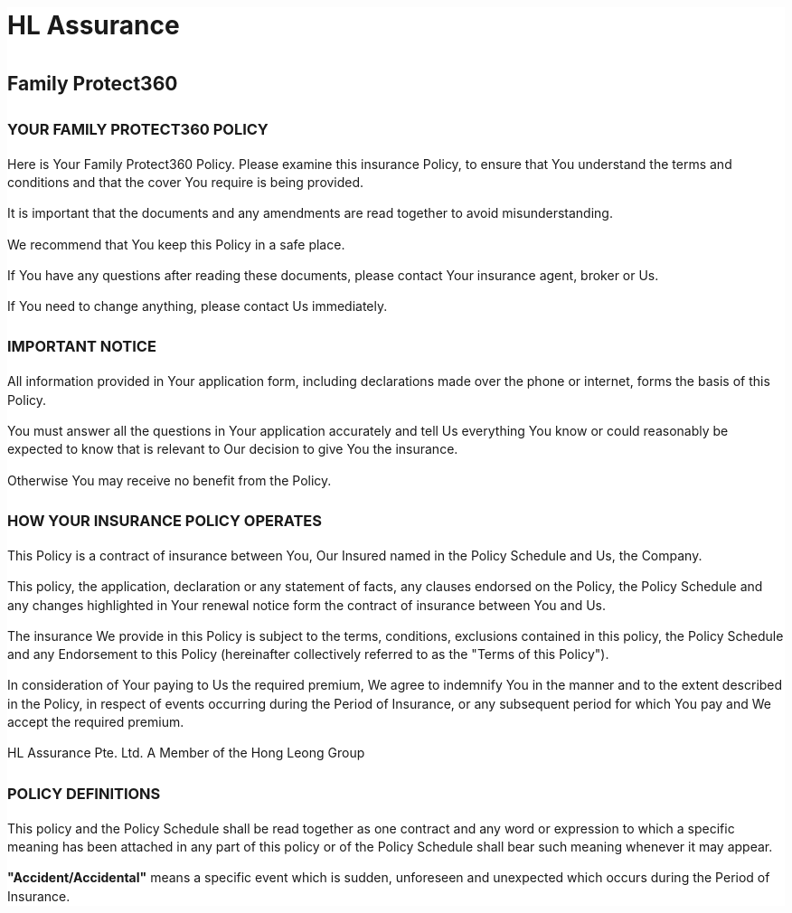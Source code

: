 # HL Assurance
## Family Protect360
### YOUR FAMILY PROTECT360 POLICY

Here is Your Family Protect360 Policy. Please examine this insurance Policy, to ensure that You understand the terms and conditions and that the cover You require is being provided.

It is important that the documents and any amendments are read together to avoid misunderstanding.

We recommend that You keep this Policy in a safe place.

If You have any questions after reading these documents, please contact Your insurance agent, broker or Us.

If You need to change anything, please contact Us immediately.

### IMPORTANT NOTICE

All information provided in Your application form, including declarations made over the phone or internet, forms the basis of this Policy.

You must answer all the questions in Your application accurately and tell Us everything You know or could reasonably be expected to know that is relevant to Our decision to give You the insurance.

Otherwise You may receive no benefit from the Policy.

### HOW YOUR INSURANCE POLICY OPERATES

This Policy is a contract of insurance between You, Our Insured named in the Policy Schedule and Us, the Company.

This policy, the application, declaration or any statement of facts, any clauses endorsed on the Policy, the Policy Schedule and any changes highlighted in Your renewal notice form the contract of insurance between You and Us.

The insurance We provide in this Policy is subject to the terms, conditions, exclusions contained in this policy, the Policy Schedule and any Endorsement to this Policy (hereinafter collectively referred to as the "Terms of this Policy").

In consideration of Your paying to Us the required premium, We agree to indemnify You in the manner and to the extent described in the Policy, in respect of events occurring during the Period of Insurance, or any subsequent period for which You pay and We accept the required premium.

HL Assurance Pte. Ltd. A Member of the Hong Leong Group

### POLICY DEFINITIONS

This policy and the Policy Schedule shall be read together as one contract and any word or expression to which a specific meaning has been attached in any part of this policy or of the Policy Schedule shall bear such meaning whenever it may appear.

**"Accident/Accidental"** means a specific event which is sudden, unforeseen and unexpected which occurs during the Period of Insurance.
